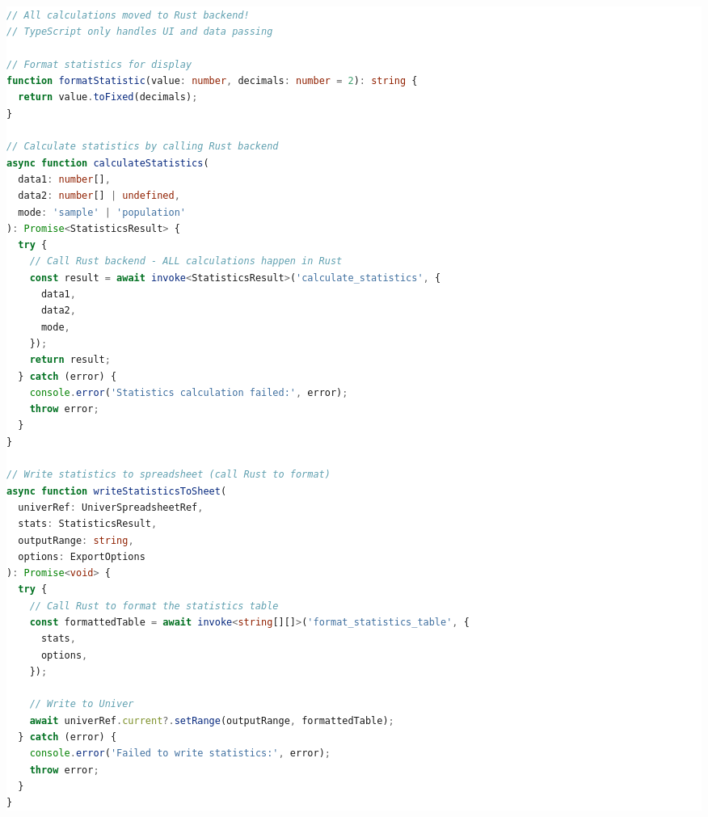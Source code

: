```typescript
// All calculations moved to Rust backend!
// TypeScript only handles UI and data passing

// Format statistics for display
function formatStatistic(value: number, decimals: number = 2): string {
  return value.toFixed(decimals);
}

// Calculate statistics by calling Rust backend
async function calculateStatistics(
  data1: number[],
  data2: number[] | undefined,
  mode: 'sample' | 'population'
): Promise<StatisticsResult> {
  try {
    // Call Rust backend - ALL calculations happen in Rust
    const result = await invoke<StatisticsResult>('calculate_statistics', {
      data1,
      data2,
      mode,
    });
    return result;
  } catch (error) {
    console.error('Statistics calculation failed:', error);
    throw error;
  }
}

// Write statistics to spreadsheet (call Rust to format)
async function writeStatisticsToSheet(
  univerRef: UniverSpreadsheetRef,
  stats: StatisticsResult,
  outputRange: string,
  options: ExportOptions
): Promise<void> {
  try {
    // Call Rust to format the statistics table
    const formattedTable = await invoke<string[][]>('format_statistics_table', {
      stats,
      options,
    });
    
    // Write to Univer
    await univerRef.current?.setRange(outputRange, formattedTable);
  } catch (error) {
    console.error('Failed to write statistics:', error);
    throw error;
  }
}
```
